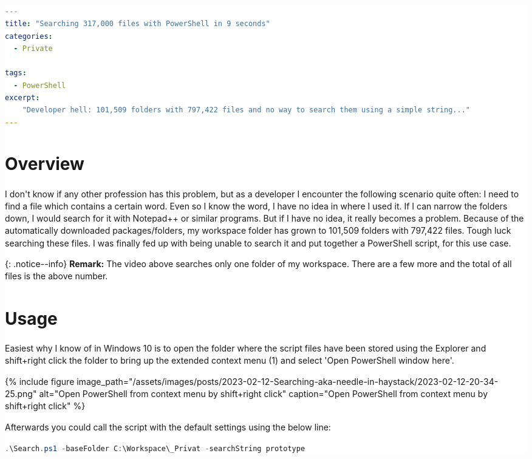 ```yaml
---
title: "Searching 317,000 files with PowerShell in 9 seconds"
categories:
  - Private
  
tags:
  - PowerShell
excerpt:
    "Developer hell: 101,509 folders with 797,422 files and no way to search them using a simple string..."
---
```


# Overview  
I don't know if any other profession has this problem, but as a developer I encounter the following scenario quite often: I need to find a file which contains a certain word. Even so I know the word, I have no idea in where I used it. If I can narrow the folders down, I would search for it with  Notepad++ or similar programs. But if I have no idea, it really becomes a problem. Because of the automatically downloaded packages/folders, my workspace folder has grown to  101,509 folders with 797,422 files. Tough luck searching these files.
I was finally fed up with being unable to search it and put together a PowerShell script, for this use case.


 <video width="100%" height="100%" controls autoplay>
  <source src="/assets/images/posts/2023-02-12-Searching-aka-needle-in-haystack/PowerShellsearch.mp4" type="video/mp4">
  <source src="/assets/images/posts/2023-02-12-Searching-aka-needle-in-haystack/PowerShellsearch.webm" type="video/webm">
</video> 

{: .notice--info}
**Remark:** The video above searches only one folder of my workspace. There are a few more and the total of all files is the above number.


# Usage 
Easiest why I know of in Windows 10 is to open the folder where the script files have been stored using the Explorer and shift+right click the folder to bring up the extended context menu (1) and select 'Open PowerShell window here'.


{% include figure image_path="/assets/images/posts/2023-02-12-Searching-aka-needle-in-haystack/2023-02-12-20-34-25.png" alt="Open PowerShell from context menu by shift+right click" caption="Open PowerShell from context menu by shift+right click" %}


Afterwards you could call the script with the default settings using the below line:

```PowerShell
.\Search.ps1 -baseFolder C:\Workspace\_Privat -searchString prototype
```
